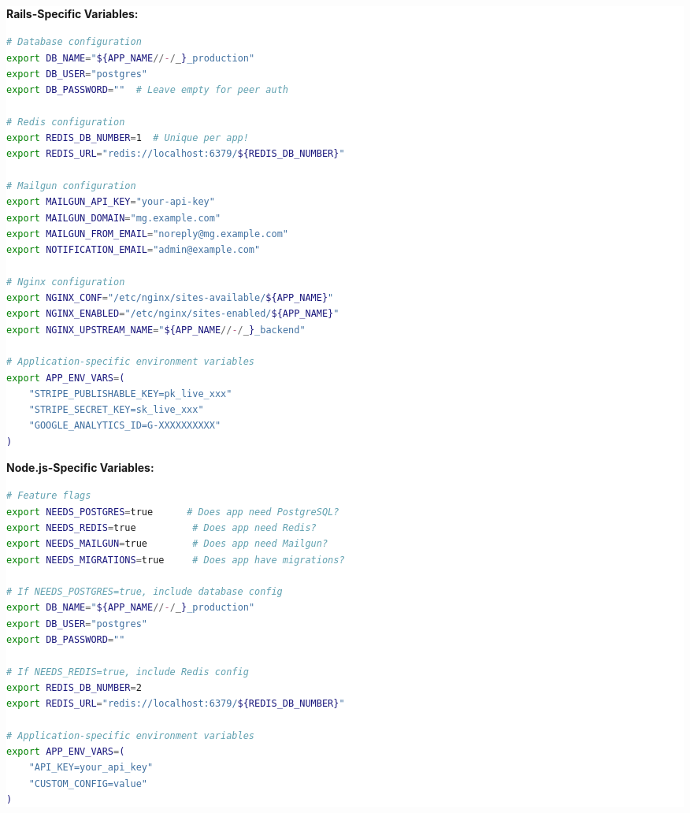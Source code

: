 **Rails-Specific Variables:**

```bash
# Database configuration
export DB_NAME="${APP_NAME//-/_}_production"
export DB_USER="postgres"
export DB_PASSWORD=""  # Leave empty for peer auth

# Redis configuration
export REDIS_DB_NUMBER=1  # Unique per app!
export REDIS_URL="redis://localhost:6379/${REDIS_DB_NUMBER}"

# Mailgun configuration
export MAILGUN_API_KEY="your-api-key"
export MAILGUN_DOMAIN="mg.example.com"
export MAILGUN_FROM_EMAIL="noreply@mg.example.com"
export NOTIFICATION_EMAIL="admin@example.com"

# Nginx configuration
export NGINX_CONF="/etc/nginx/sites-available/${APP_NAME}"
export NGINX_ENABLED="/etc/nginx/sites-enabled/${APP_NAME}"
export NGINX_UPSTREAM_NAME="${APP_NAME//-/_}_backend"

# Application-specific environment variables
export APP_ENV_VARS=(
    "STRIPE_PUBLISHABLE_KEY=pk_live_xxx"
    "STRIPE_SECRET_KEY=sk_live_xxx"
    "GOOGLE_ANALYTICS_ID=G-XXXXXXXXXX"
)
```

**Node.js-Specific Variables:**

```bash
# Feature flags
export NEEDS_POSTGRES=true      # Does app need PostgreSQL?
export NEEDS_REDIS=true          # Does app need Redis?
export NEEDS_MAILGUN=true        # Does app need Mailgun?
export NEEDS_MIGRATIONS=true     # Does app have migrations?

# If NEEDS_POSTGRES=true, include database config
export DB_NAME="${APP_NAME//-/_}_production"
export DB_USER="postgres"
export DB_PASSWORD=""

# If NEEDS_REDIS=true, include Redis config
export REDIS_DB_NUMBER=2
export REDIS_URL="redis://localhost:6379/${REDIS_DB_NUMBER}"

# Application-specific environment variables
export APP_ENV_VARS=(
    "API_KEY=your_api_key"
    "CUSTOM_CONFIG=value"
)
```
